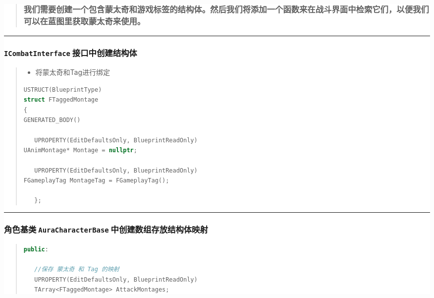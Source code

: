 > ### 我们需要创建一个包含蒙太奇和游戏标签的结构体。然后我们将添加一个函数来在战斗界面中检索它们，以便我们可以在蓝图里获取蒙太奇来使用。

------

### `ICombatInterface` 接口中创建结构体
>- 将蒙太奇和Tag进行绑定
>
>```cpp
>USTRUCT(BlueprintType)
>struct FTaggedMontage
>{
>GENERATED_BODY()
>
>    UPROPERTY(EditDefaultsOnly, BlueprintReadOnly)
>UAnimMontage* Montage = nullptr;
>    
>    UPROPERTY(EditDefaultsOnly, BlueprintReadOnly)
>FGameplayTag MontageTag = FGameplayTag();
>    
>    };
> ```

___________________________________________________________________________________________

### 角色基类 `AuraCharacterBase` 中创建数组存放结构体映射
>```CPP
>public:
>    
>    //保存 蒙太奇 和 Tag 的映射
>    UPROPERTY(EditDefaultsOnly, BlueprintReadOnly)
>    TArray<FTaggedMontage> AttackMontages;
>
>```
>